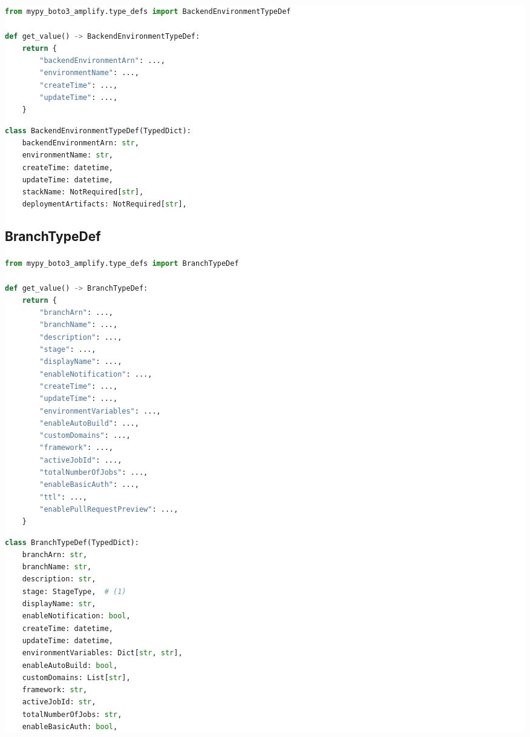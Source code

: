 ```python title="Usage Example"
from mypy_boto3_amplify.type_defs import BackendEnvironmentTypeDef

def get_value() -> BackendEnvironmentTypeDef:
    return {
        "backendEnvironmentArn": ...,
        "environmentName": ...,
        "createTime": ...,
        "updateTime": ...,
    }
```

```python title="Definition"
class BackendEnvironmentTypeDef(TypedDict):
    backendEnvironmentArn: str,
    environmentName: str,
    createTime: datetime,
    updateTime: datetime,
    stackName: NotRequired[str],
    deploymentArtifacts: NotRequired[str],
```

## BranchTypeDef

```python title="Usage Example"
from mypy_boto3_amplify.type_defs import BranchTypeDef

def get_value() -> BranchTypeDef:
    return {
        "branchArn": ...,
        "branchName": ...,
        "description": ...,
        "stage": ...,
        "displayName": ...,
        "enableNotification": ...,
        "createTime": ...,
        "updateTime": ...,
        "environmentVariables": ...,
        "enableAutoBuild": ...,
        "customDomains": ...,
        "framework": ...,
        "activeJobId": ...,
        "totalNumberOfJobs": ...,
        "enableBasicAuth": ...,
        "ttl": ...,
        "enablePullRequestPreview": ...,
    }
```

```python title="Definition"
class BranchTypeDef(TypedDict):
    branchArn: str,
    branchName: str,
    description: str,
    stage: StageType,  # (1)
    displayName: str,
    enableNotification: bool,
    createTime: datetime,
    updateTime: datetime,
    environmentVariables: Dict[str, str],
    enableAutoBuild: bool,
    customDomains: List[str],
    framework: str,
    activeJobId: str,
    totalNumberOfJobs: str,
    enableBasicAuth: bool,
```